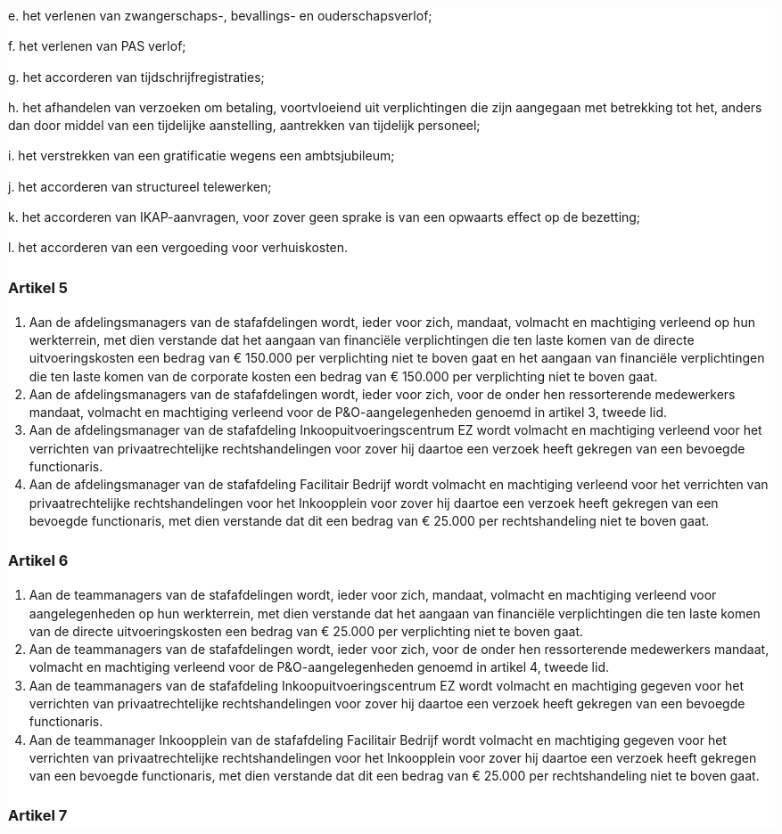 e. het verlenen van zwangerschaps-, bevallings- en ouderschapsverlof;  

f. het verlenen van PAS verlof;  

g. het accorderen van tijdschrijfregistraties;  

h. het afhandelen van verzoeken om betaling, voortvloeiend uit verplichtingen die zijn aangegaan met betrekking tot het, anders dan door middel van een tijdelijke aanstelling, aantrekken van tijdelijk personeel;  

i. het verstrekken van een gratificatie wegens een ambtsjubileum;  

j. het accorderen van structureel telewerken;  

k. het accorderen van IKAP-aanvragen, voor zover geen sprake is van een opwaarts effect op de bezetting;  

l. het accorderen van een vergoeding voor verhuiskosten.    

### Artikel  5  

1.  Aan de afdelingsmanagers van de stafafdelingen wordt, ieder voor zich, mandaat, volmacht en machtiging verleend op hun werkterrein, met dien verstande dat het aangaan van financiële verplichtingen die ten laste komen van de directe uitvoeringskosten een bedrag van € 150.000 per verplichting niet te boven gaat en het aangaan van financiële verplichtingen die ten laste komen van de corporate kosten een bedrag van € 150.000 per verplichting niet te boven gaat.   
2.  Aan de afdelingsmanagers van de stafafdelingen wordt, ieder voor zich, voor de onder hen ressorterende medewerkers mandaat, volmacht en machtiging verleend voor de P&O-aangelegenheden genoemd in artikel 3, tweede lid.   
3.  Aan de afdelingsmanager van de stafafdeling Inkoopuitvoeringscentrum EZ wordt volmacht en machtiging verleend voor het verrichten van privaatrechtelijke rechtshandelingen voor zover hij daartoe een verzoek heeft gekregen van een bevoegde functionaris.   
4.  Aan de afdelingsmanager van de stafafdeling Facilitair Bedrijf wordt volmacht en machtiging verleend voor het verrichten van privaatrechtelijke rechtshandelingen voor het Inkoopplein voor zover hij daartoe een verzoek heeft gekregen van een bevoegde functionaris, met dien verstande dat dit een bedrag van € 25.000 per rechtshandeling niet te boven gaat.  

### Artikel  6  

1.  Aan de teammanagers van de stafafdelingen wordt, ieder voor zich, mandaat, volmacht en machtiging verleend voor aangelegenheden op hun werkterrein, met dien verstande dat het aangaan van financiële verplichtingen die ten laste komen van de directe uitvoeringskosten een bedrag van € 25.000 per verplichting niet te boven gaat.   
2.  Aan de teammanagers van de stafafdelingen wordt, ieder voor zich, voor de onder hen ressorterende medewerkers mandaat, volmacht en machtiging verleend voor de P&O-aangelegenheden genoemd in artikel 4, tweede lid.   
3.  Aan de teammanagers van de stafafdeling Inkoopuitvoeringscentrum EZ wordt volmacht en machtiging gegeven voor het verrichten van privaatrechtelijke rechtshandelingen voor zover hij daartoe een verzoek heeft gekregen van een bevoegde functionaris.   
4.  Aan de teammanager Inkoopplein van de stafafdeling Facilitair Bedrijf wordt volmacht en machtiging gegeven voor het verrichten van privaatrechtelijke rechtshandelingen voor het Inkoopplein voor zover hij daartoe een verzoek heeft gekregen van een bevoegde functionaris, met dien verstande dat dit een bedrag van € 25.000 per rechtshandeling niet te boven gaat.  

### Artikel  7  
